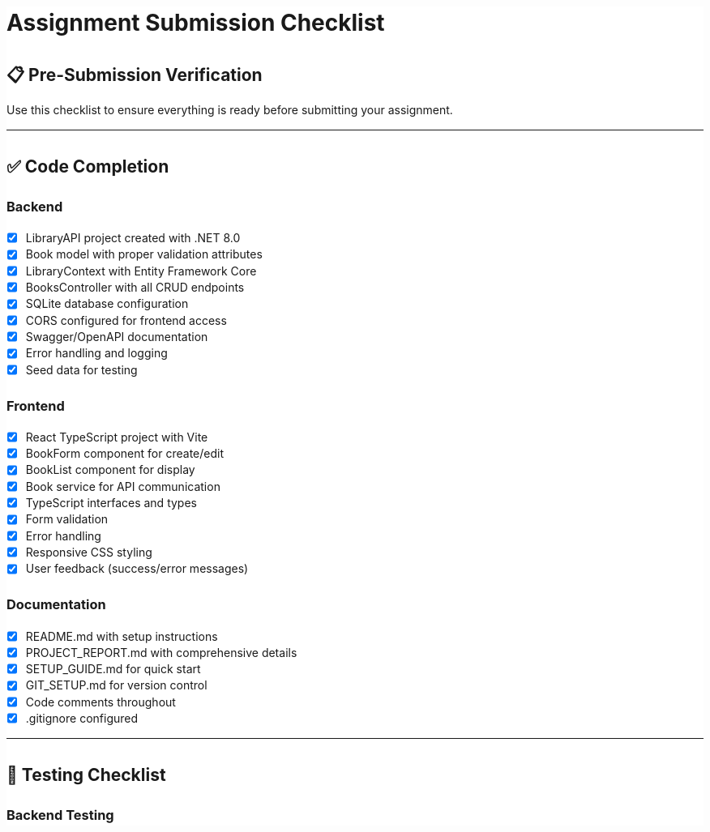# Assignment Submission Checklist

## 📋 Pre-Submission Verification

Use this checklist to ensure everything is ready before submitting your assignment.

---

## ✅ Code Completion

### Backend

- [x] LibraryAPI project created with .NET 8.0
- [x] Book model with proper validation attributes
- [x] LibraryContext with Entity Framework Core
- [x] BooksController with all CRUD endpoints
- [x] SQLite database configuration
- [x] CORS configured for frontend access
- [x] Swagger/OpenAPI documentation
- [x] Error handling and logging
- [x] Seed data for testing

### Frontend

- [x] React TypeScript project with Vite
- [x] BookForm component for create/edit
- [x] BookList component for display
- [x] Book service for API communication
- [x] TypeScript interfaces and types
- [x] Form validation
- [x] Error handling
- [x] Responsive CSS styling
- [x] User feedback (success/error messages)

### Documentation

- [x] README.md with setup instructions
- [x] PROJECT_REPORT.md with comprehensive details
- [x] SETUP_GUIDE.md for quick start
- [x] GIT_SETUP.md for version control
- [x] Code comments throughout
- [x] .gitignore configured

---

## 🧪 Testing Checklist

### Backend Testing
